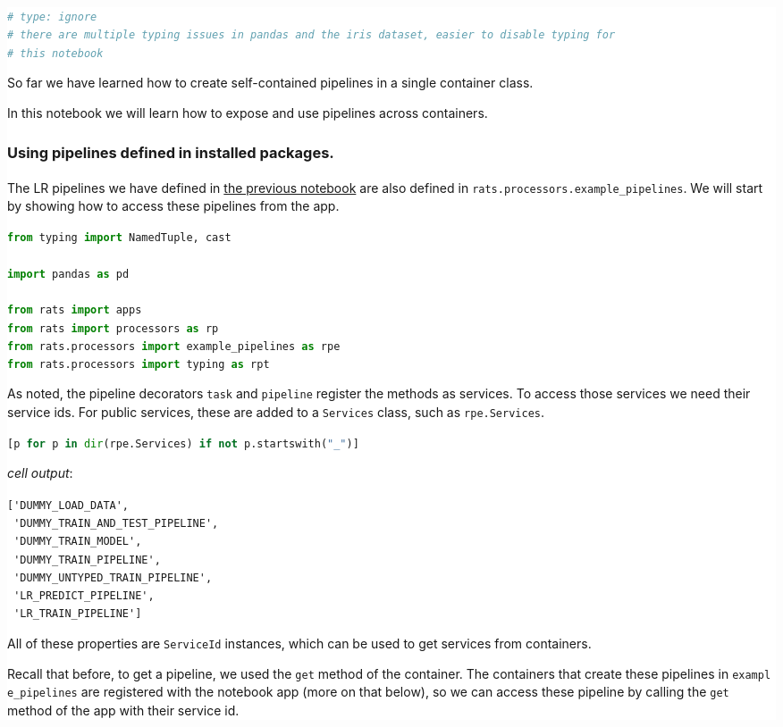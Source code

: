 ```python
# type: ignore
# there are multiple typing issues in pandas and the iris dataset, easier to disable typing for
# this notebook
```

So far we have learned how to create self-contained pipelines in a single container class.

In this notebook we will learn how to expose and use pipelines across containers.


### Using pipelines defined in installed packages.

The LR pipelines we have defined in [the previous notebook](002_lr_using_sklearn.md) are also
defined in `rats.processors.example_pipelines`.  We will start by showing how to access these
pipelines from the app.


```python
from typing import NamedTuple, cast

import pandas as pd

from rats import apps
from rats import processors as rp
from rats.processors import example_pipelines as rpe
from rats.processors import typing as rpt
```

As noted, the pipeline decorators `task` and `pipeline` register the methods as services.
To access those services we need their service ids.  For public services, these are added to a
`Services` class, such as `rpe.Services`.


```python
[p for p in dir(rpe.Services) if not p.startswith("_")]
```



_cell output_:
```output
['DUMMY_LOAD_DATA',
 'DUMMY_TRAIN_AND_TEST_PIPELINE',
 'DUMMY_TRAIN_MODEL',
 'DUMMY_TRAIN_PIPELINE',
 'DUMMY_UNTYPED_TRAIN_PIPELINE',
 'LR_PREDICT_PIPELINE',
 'LR_TRAIN_PIPELINE']
```


All of these properties are `ServiceId` instances, which can be used to get services from
containers.

Recall that before, to get a pipeline, we used the `get` method of the container. The containers
that create these pipelines in `example_pipelines` are registered with the notebook app (more on
that below), so we can access these pipeline by calling the `get` method of the app with their
service id.
